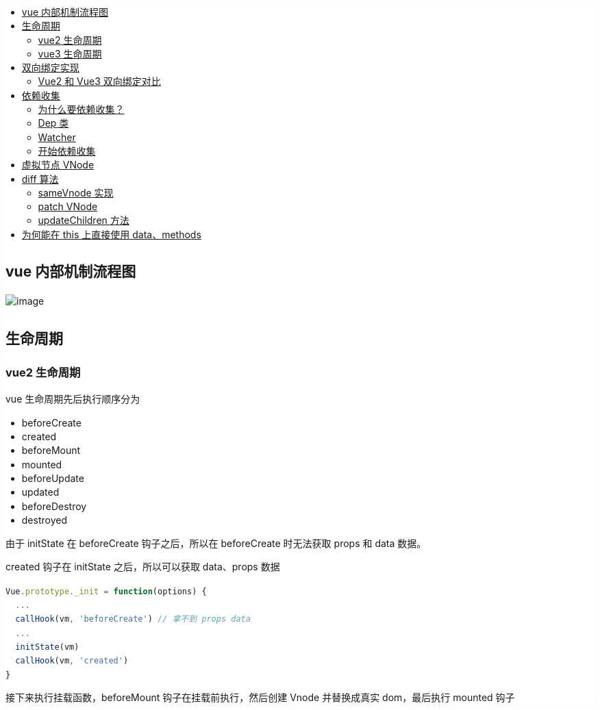 - [vue 内部机制流程图](#vue-内部机制流程图)
- [生命周期](#生命周期)
  - [vue2 生命周期](#vue2-生命周期)
  - [vue3 生命周期](#vue3-生命周期)
- [双向绑定实现](#双向绑定实现)
  - [Vue2 和 Vue3 双向绑定对比](#vue2-和-vue3-双向绑定对比)
- [依赖收集](#依赖收集)
  - [为什么要依赖收集？](#为什么要依赖收集)
  - [Dep 类](#dep-类)
  - [Watcher](#watcher)
  - [开始依赖收集](#开始依赖收集)
- [虚拟节点 VNode](#虚拟节点-vnode)
- [diff 算法](#diff-算法)
  - [sameVnode 实现](#samevnode-实现)
  - [patch VNode](#patch-vnode)
  - [updateChildren 方法](#updatechildren-方法)
- [为何能在 this 上直接使用 data、methods](#为何能在-this-上直接使用-datamethods)

## vue 内部机制流程图

![image](https://s1.ax1x.com/2020/08/05/asdyWR.png)

## 生命周期

### vue2 生命周期

vue 生命周期先后执行顺序分为

- beforeCreate
- created
- beforeMount
- mounted
- beforeUpdate
- updated
- beforeDestroy
- destroyed

由于 initState 在 beforeCreate 钩子之后，所以在 beforeCreate 时无法获取 props 和 data 数据。

created 钩子在 initState 之后，所以可以获取 data、props 数据

```javascript
Vue.prototype._init = function(options) {
  ...
  callHook(vm, 'beforeCreate') // 拿不到 props data
  ...
  initState(vm)
  callHook(vm, 'created')
}
```

接下来执行挂载函数，beforeMount 钩子在挂载前执行，然后创建 Vnode 并替换成真实 dom，最后执行 mounted 钩子
